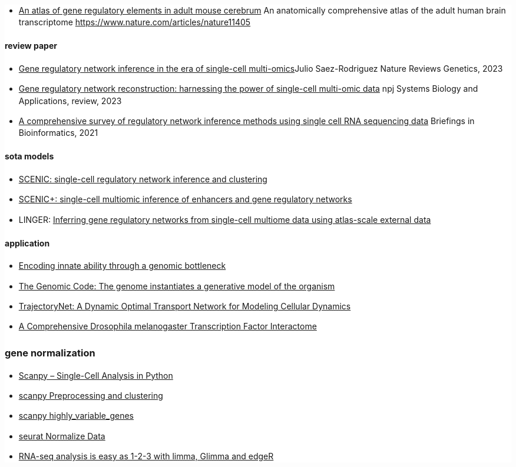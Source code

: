 - [An atlas of gene regulatory elements in adult mouse cerebrum](https://www.nature.com/articles/s41586-021-03604-1)
An anatomically comprehensive atlas of the adult human brain transcriptome
https://www.nature.com/articles/nature11405

#### review paper 

- [Gene regulatory network inference in the era of single-cell multi-omics](https://www.nature.com/articles/s41576-023-00618-5)Julio Saez-Rodriguez 
Nature Reviews Genetics, 2023

- [Gene regulatory network reconstruction: harnessing the power of single-cell multi-omic data](https://www.nature.com/articles/s41540-023-00312-6)
npj Systems Biology and Applications, review, 2023

- [A comprehensive survey of regulatory network inference methods using single cell RNA sequencing data](https://academic.oup.com/bib/article/22/3/bbaa190/5904505)
Briefings in Bioinformatics, 2021

#### sota models
- [SCENIC: single-cell regulatory network inference and clustering](https://www.nature.com/articles/nmeth.4463)  
- [SCENIC+: single-cell multiomic inference of enhancers and gene regulatory networks](https://www.nature.com/articles/s41592-023-01938-4)

- LINGER: [Inferring gene regulatory networks from single-cell multiome data using atlas-scale external data](https://www.nature.com/articles/s41587-024-02182-7)


#### application
- [Encoding innate ability through a genomic bottleneck](https://www.biorxiv.org/content/10.1101/2021.03.16.435261v2)

- [The Genomic Code: The genome instantiates a generative model of the organism](https://arxiv.org/abs/2407.15908)


- [TrajectoryNet: A Dynamic Optimal Transport Network for Modeling Cellular Dynamics](https://arxiv.org/abs/2002.04461)


- [A Comprehensive Drosophila melanogaster Transcription Factor Interactome](https://www.sciencedirect.com/science/article/pii/S2211124719304012)
 
### gene normalization 
- [Scanpy – Single-Cell Analysis in Python](https://scanpy.readthedocs.io/en/stable/)
- [scanpy Preprocessing and clustering](https://scanpy.readthedocs.io/en/stable/tutorials/basics/clustering.html)
- [scanpy highly_variable_genes](https://scanpy.readthedocs.io/en/stable/generated/scanpy.pp.highly_variable_genes.html)

- [seurat Normalize Data](https://satijalab.org/seurat/reference/normalizedata)

- [RNA-seq analysis is easy as 1-2-3 with limma, Glimma and edgeR](https://bioconductor.org/packages/release/workflows/vignettes/RNAseq123/inst/doc/limmaWorkflow.html)

